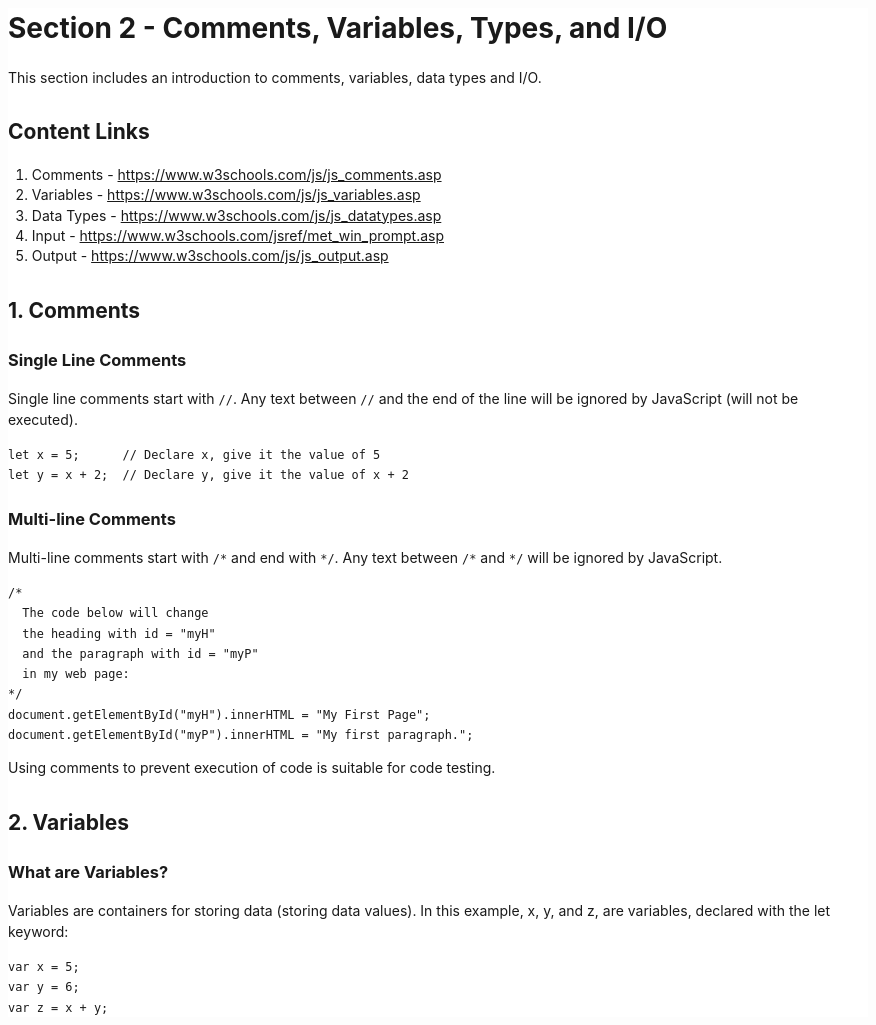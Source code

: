 # Section 2 - Comments, Variables, Types, and I/O

This section includes an introduction to comments, variables, data types and I/O.

## Content Links

1. Comments - https://www.w3schools.com/js/js_comments.asp
2. Variables - https://www.w3schools.com/js/js_variables.asp
3. Data Types - https://www.w3schools.com/js/js_datatypes.asp 
4. Input - https://www.w3schools.com/jsref/met_win_prompt.asp 
5. Output - https://www.w3schools.com/js/js_output.asp

## 1. Comments

### Single Line Comments

Single line comments start with `//`. Any text between `//` and the end of the line will 
be ignored by JavaScript (will not be executed).
  
```
let x = 5;      // Declare x, give it the value of 5
let y = x + 2;  // Declare y, give it the value of x + 2
```

### Multi-line Comments

Multi-line comments start with `/*` and end with `*/`. Any text between `/*` and `*/` will 
be ignored by JavaScript.

 ```
/*
   The code below will change
   the heading with id = "myH"
   and the paragraph with id = "myP"
   in my web page:
*/
document.getElementById("myH").innerHTML = "My First Page";
document.getElementById("myP").innerHTML = "My first paragraph.";
 ```
               
Using comments to prevent execution of code is suitable for code testing.

## 2. Variables

### What are Variables?

Variables are containers for storing data (storing data values). In this example, 
x, y, and z, are variables, declared with the let keyword:
              
```
var x = 5;
var y = 6;
var z = x + y;
```
